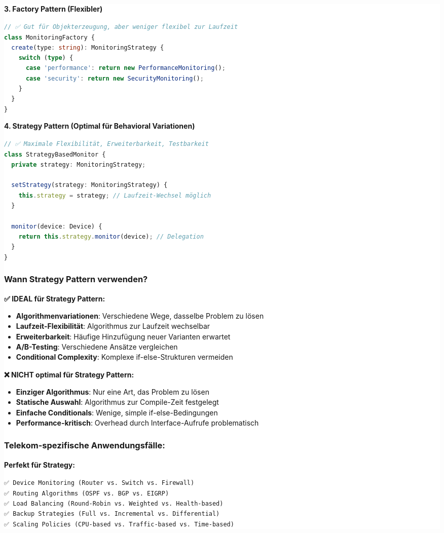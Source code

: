 ```typescript
```

**3. Factory Pattern (Flexibler)**
```typescript
// ✅ Gut für Objekterzeugung, aber weniger flexibel zur Laufzeit
class MonitoringFactory {
  create(type: string): MonitoringStrategy {
    switch (type) {
      case 'performance': return new PerformanceMonitoring();
      case 'security': return new SecurityMonitoring();
    }
  }
}
```

**4. Strategy Pattern (Optimal für Behavioral Variationen)**
```typescript
// ✅ Maximale Flexibilität, Erweiterbarkeit, Testbarkeit
class StrategyBasedMonitor {
  private strategy: MonitoringStrategy;
  
  setStrategy(strategy: MonitoringStrategy) {
    this.strategy = strategy; // Laufzeit-Wechsel möglich
  }
  
  monitor(device: Device) {
    return this.strategy.monitor(device); // Delegation
  }
}
```

### Wann Strategy Pattern verwenden?

**✅ IDEAL für Strategy Pattern:**
- **Algorithmenvariationen**: Verschiedene Wege, dasselbe Problem zu lösen
- **Laufzeit-Flexibilität**: Algorithmus zur Laufzeit wechselbar
- **Erweiterbarkeit**: Häufige Hinzufügung neuer Varianten erwartet
- **A/B-Testing**: Verschiedene Ansätze vergleichen
- **Conditional Complexity**: Komplexe if-else-Strukturen vermeiden

**❌ NICHT optimal für Strategy Pattern:**
- **Einziger Algorithmus**: Nur eine Art, das Problem zu lösen
- **Statische Auswahl**: Algorithmus zur Compile-Zeit festgelegt
- **Einfache Conditionals**: Wenige, simple if-else-Bedingungen
- **Performance-kritisch**: Overhead durch Interface-Aufrufe problematisch

### Telekom-spezifische Anwendungsfälle:

**Perfekt für Strategy:**
```
✅ Device Monitoring (Router vs. Switch vs. Firewall)
✅ Routing Algorithms (OSPF vs. BGP vs. EIGRP)
✅ Load Balancing (Round-Robin vs. Weighted vs. Health-based)
✅ Backup Strategies (Full vs. Incremental vs. Differential)
✅ Scaling Policies (CPU-based vs. Traffic-based vs. Time-based)
```
